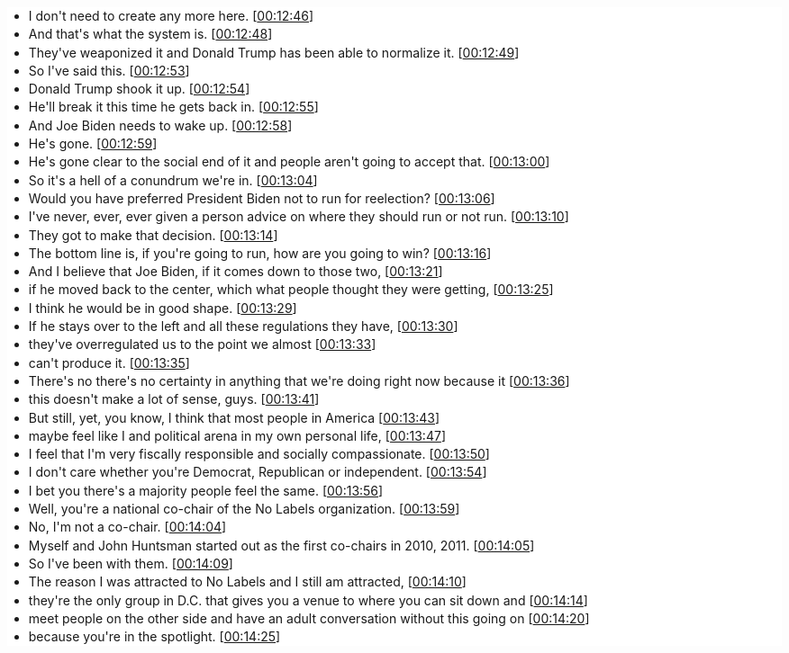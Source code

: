*  I don't need to create any more here. [[00:12:46](https://www.youtube.com/watch?v=dKwhuG2Wylw&t=766.36s)]
*  And that's what the system is. [[00:12:48](https://www.youtube.com/watch?v=dKwhuG2Wylw&t=768.28s)]
*  They've weaponized it and Donald Trump has been able to normalize it. [[00:12:49](https://www.youtube.com/watch?v=dKwhuG2Wylw&t=769.56s)]
*  So I've said this. [[00:12:53](https://www.youtube.com/watch?v=dKwhuG2Wylw&t=773.4s)]
*  Donald Trump shook it up. [[00:12:54](https://www.youtube.com/watch?v=dKwhuG2Wylw&t=774.52s)]
*  He'll break it this time he gets back in. [[00:12:55](https://www.youtube.com/watch?v=dKwhuG2Wylw&t=775.9599999999999s)]
*  And Joe Biden needs to wake up. [[00:12:58](https://www.youtube.com/watch?v=dKwhuG2Wylw&t=778.52s)]
*  He's gone. [[00:12:59](https://www.youtube.com/watch?v=dKwhuG2Wylw&t=779.88s)]
*  He's gone clear to the social end of it and people aren't going to accept that. [[00:13:00](https://www.youtube.com/watch?v=dKwhuG2Wylw&t=780.28s)]
*  So it's a hell of a conundrum we're in. [[00:13:04](https://www.youtube.com/watch?v=dKwhuG2Wylw&t=784.04s)]
*  Would you have preferred President Biden not to run for reelection? [[00:13:06](https://www.youtube.com/watch?v=dKwhuG2Wylw&t=786.4399999999999s)]
*  I've never, ever, ever given a person advice on where they should run or not run. [[00:13:10](https://www.youtube.com/watch?v=dKwhuG2Wylw&t=790.52s)]
*  They got to make that decision. [[00:13:14](https://www.youtube.com/watch?v=dKwhuG2Wylw&t=794.8399999999999s)]
*  The bottom line is, if you're going to run, how are you going to win? [[00:13:16](https://www.youtube.com/watch?v=dKwhuG2Wylw&t=796.76s)]
*  And I believe that Joe Biden, if it comes down to those two, [[00:13:21](https://www.youtube.com/watch?v=dKwhuG2Wylw&t=801.0s)]
*  if he moved back to the center, which what people thought they were getting, [[00:13:25](https://www.youtube.com/watch?v=dKwhuG2Wylw&t=805.4s)]
*  I think he would be in good shape. [[00:13:29](https://www.youtube.com/watch?v=dKwhuG2Wylw&t=809.3199999999999s)]
*  If he stays over to the left and all these regulations they have, [[00:13:30](https://www.youtube.com/watch?v=dKwhuG2Wylw&t=810.5999999999999s)]
*  they've overregulated us to the point we almost [[00:13:33](https://www.youtube.com/watch?v=dKwhuG2Wylw&t=813.8s)]
*  can't produce it. [[00:13:35](https://www.youtube.com/watch?v=dKwhuG2Wylw&t=815.64s)]
*  There's no there's no certainty in anything that we're doing right now because it [[00:13:36](https://www.youtube.com/watch?v=dKwhuG2Wylw&t=816.28s)]
*  this doesn't make a lot of sense, guys. [[00:13:41](https://www.youtube.com/watch?v=dKwhuG2Wylw&t=821.3199999999999s)]
*  But still, yet, you know, I think that most people in America [[00:13:43](https://www.youtube.com/watch?v=dKwhuG2Wylw&t=823.24s)]
*  maybe feel like I and political arena in my own personal life, [[00:13:47](https://www.youtube.com/watch?v=dKwhuG2Wylw&t=827.4s)]
*  I feel that I'm very fiscally responsible and socially compassionate. [[00:13:50](https://www.youtube.com/watch?v=dKwhuG2Wylw&t=830.68s)]
*  I don't care whether you're Democrat, Republican or independent. [[00:13:54](https://www.youtube.com/watch?v=dKwhuG2Wylw&t=834.6s)]
*  I bet you there's a majority people feel the same. [[00:13:56](https://www.youtube.com/watch?v=dKwhuG2Wylw&t=836.68s)]
*  Well, you're a national co-chair of the No Labels organization. [[00:13:59](https://www.youtube.com/watch?v=dKwhuG2Wylw&t=839.96s)]
*  No, I'm not a co-chair. [[00:14:04](https://www.youtube.com/watch?v=dKwhuG2Wylw&t=844.12s)]
*  Myself and John Huntsman started out as the first co-chairs in 2010, 2011. [[00:14:05](https://www.youtube.com/watch?v=dKwhuG2Wylw&t=845.5600000000001s)]
*  So I've been with them. [[00:14:09](https://www.youtube.com/watch?v=dKwhuG2Wylw&t=849.88s)]
*  The reason I was attracted to No Labels and I still am attracted, [[00:14:10](https://www.youtube.com/watch?v=dKwhuG2Wylw&t=850.6800000000001s)]
*  they're the only group in D.C. that gives you a venue to where you can sit down and [[00:14:14](https://www.youtube.com/watch?v=dKwhuG2Wylw&t=854.2s)]
*  meet people on the other side and have an adult conversation without this going on [[00:14:20](https://www.youtube.com/watch?v=dKwhuG2Wylw&t=860.36s)]
*  because you're in the spotlight. [[00:14:25](https://www.youtube.com/watch?v=dKwhuG2Wylw&t=865.8s)]